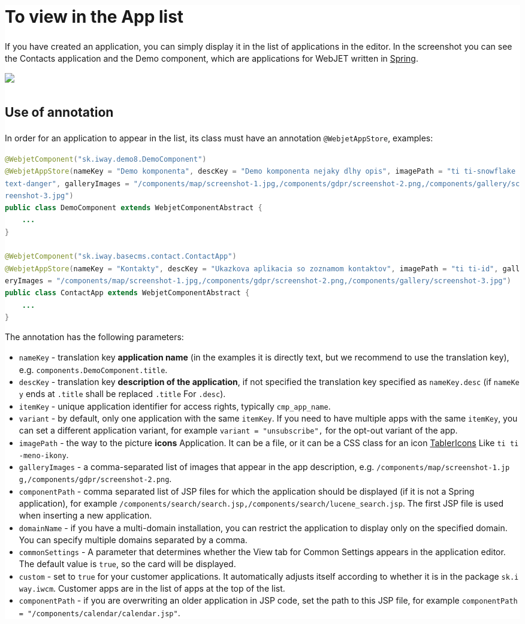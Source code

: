 # To view in the App list

If you have created an application, you can simply display it in the list of applications in the editor. In the screenshot you can see the Contacts application and the Demo component, which are applications for WebJET written in [Spring](../spring-mvc/README.md).

![](appstore.png)

<div class="video-container">
  <iframe width="560" height="315" src="https://www.youtube.com/embed/2r6-0zk5ZNQ" title="YouTube video player" frameborder="0" allow="accelerometer; autoplay; clipboard-write; encrypted-media; gyroscope; picture-in-picture" allowfullscreen></iframe>
</div>

## Use of annotation

In order for an application to appear in the list, its class must have an annotation `@WebjetAppStore`, examples:

```java
@WebjetComponent("sk.iway.demo8.DemoComponent")
@WebjetAppStore(nameKey = "Demo komponenta", descKey = "Demo komponenta nejaky dlhy opis", imagePath = "ti ti-snowflake text-danger", galleryImages = "/components/map/screenshot-1.jpg,/components/gdpr/screenshot-2.png,/components/gallery/screenshot-3.jpg")
public class DemoComponent extends WebjetComponentAbstract {
	...
}

@WebjetComponent("sk.iway.basecms.contact.ContactApp")
@WebjetAppStore(nameKey = "Kontakty", descKey = "Ukazkova aplikacia so zoznamom kontaktov", imagePath = "ti ti-id", galleryImages = "/components/map/screenshot-1.jpg,/components/gdpr/screenshot-2.png,/components/gallery/screenshot-3.jpg")
public class ContactApp extends WebjetComponentAbstract {
	...
}
```

The annotation has the following parameters:
- `nameKey` - translation key **application name** (in the examples it is directly text, but we recommend to use the translation key), e.g. `components.DemoComponent.title`.
- `descKey` - translation key **description of the application**, if not specified the translation key specified as `nameKey.desc` (if `nameKey` ends at `.title` shall be replaced `.title` For `.desc`).
- `itemKey` - unique application identifier for access rights, typically `cmp_app_name`.
- `variant` - by default, only one application with the same `itemKey`. If you need to have multiple apps with the same `itemKey`, you can set a different application variant, for example `variant = "unsubscribe",` for the opt-out variant of the app.
- `imagePath` - the way to the picture **icons** Application. It can be a file, or it can be a CSS class for an icon [TablerIcons](https://tabler.io/icons) Like `ti ti-meno-ikony`.
- `galleryImages` - a comma-separated list of images that appear in the app description, e.g. `/components/map/screenshot-1.jpg,/components/gdpr/screenshot-2.png`.
- `componentPath` - comma separated list of JSP files for which the application should be displayed (if it is not a Spring application), for example `/components/search/search.jsp,/components/search/lucene_search.jsp`. The first JSP file is used when inserting a new application.
- `domainName` - if you have a multi-domain installation, you can restrict the application to display only on the specified domain. You can specify multiple domains separated by a comma.
- `commonSettings` - A parameter that determines whether the View tab for Common Settings appears in the application editor. The default value is `true`, so the card will be displayed.
- `custom` - set to `true` for your customer applications. It automatically adjusts itself according to whether it is in the package `sk.iway.iwcm`. Customer apps are in the list of apps at the top of the list.
- `componentPath` - if you are overwriting an older application in JSP code, set the path to this JSP file, for example `componentPath = "/components/calendar/calendar.jsp"`.